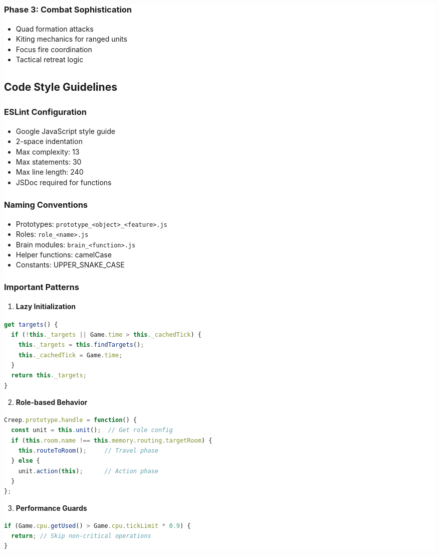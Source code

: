 ### Phase 3: Combat Sophistication
- Quad formation attacks
- Kiting mechanics for ranged units
- Focus fire coordination
- Tactical retreat logic

## Code Style Guidelines

### ESLint Configuration
- Google JavaScript style guide
- 2-space indentation
- Max complexity: 13
- Max statements: 30
- Max line length: 240
- JSDoc required for functions

### Naming Conventions
- Prototypes: `prototype_<object>_<feature>.js`
- Roles: `role_<name>.js`
- Brain modules: `brain_<function>.js`
- Helper functions: camelCase
- Constants: UPPER_SNAKE_CASE

### Important Patterns

1. **Lazy Initialization**
```javascript
get targets() {
  if (!this._targets || Game.time > this._cachedTick) {
    this._targets = this.findTargets();
    this._cachedTick = Game.time;
  }
  return this._targets;
}
```

2. **Role-based Behavior**
```javascript
Creep.prototype.handle = function() {
  const unit = this.unit();  // Get role config
  if (this.room.name !== this.memory.routing.targetRoom) {
    this.routeToRoom();     // Travel phase
  } else {
    unit.action(this);      // Action phase
  }
};
```

3. **Performance Guards**
```javascript
if (Game.cpu.getUsed() > Game.cpu.tickLimit * 0.9) {
  return; // Skip non-critical operations
}
```
